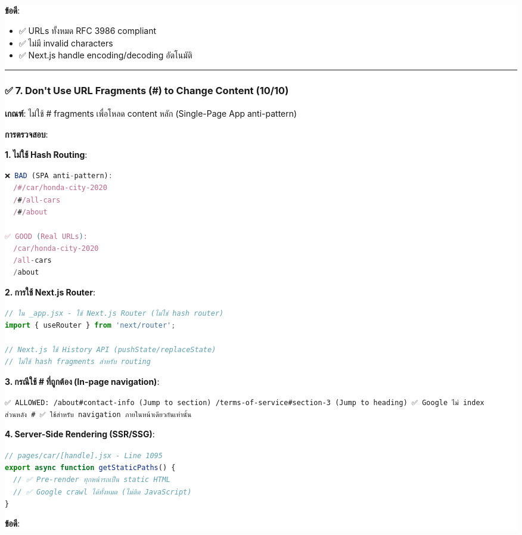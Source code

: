 **ข้อดี**:

- ✅ URLs ทั้งหมด RFC 3986 compliant
- ✅ ไม่มี invalid characters
- ✅ Next.js handle encoding/decoding อัตโนมัติ

---

### ✅ 7. Don't Use URL Fragments (#) to Change Content (10/10)

**เกณฑ์**: ไม่ใช้ # fragments เพื่อโหลด content หลัก (Single-Page App anti-pattern)

**การตรวจสอบ**:

**1. ไม่ใช้ Hash Routing**:

```javascript
❌ BAD (SPA anti-pattern):
  /#/car/honda-city-2020
  /#/all-cars
  /#/about

✅ GOOD (Real URLs):
  /car/honda-city-2020
  /all-cars
  /about
```

**2. การใช้ Next.js Router**:

```javascript
// ใน _app.jsx - ใช้ Next.js Router (ไม่ใช่ hash router)
import { useRouter } from 'next/router';

// Next.js ใช้ History API (pushState/replaceState)
// ไม่ใช้ hash fragments สำหรับ routing
```

**3. กรณีใช้ # ที่ถูกต้อง (In-page navigation)**:

```html
✅ ALLOWED: /about#contact-info (Jump to section) /terms-of-service#section-3 (Jump to heading) ✅ Google ไม่ index
ส่วนหลัง # ✅ ใช้สำหรับ navigation ภายในหน้าเดียวกันเท่านั้น
```

**4. Server-Side Rendering (SSR/SSG)**:

```javascript
// pages/car/[handle].jsx - Line 1095
export async function getStaticPaths() {
  // ✅ Pre-render ทุกหน้ารถเป็น static HTML
  // ✅ Google crawl ได้ทั้งหมด (ไม่ติด JavaScript)
}
```

**ข้อดี**:
